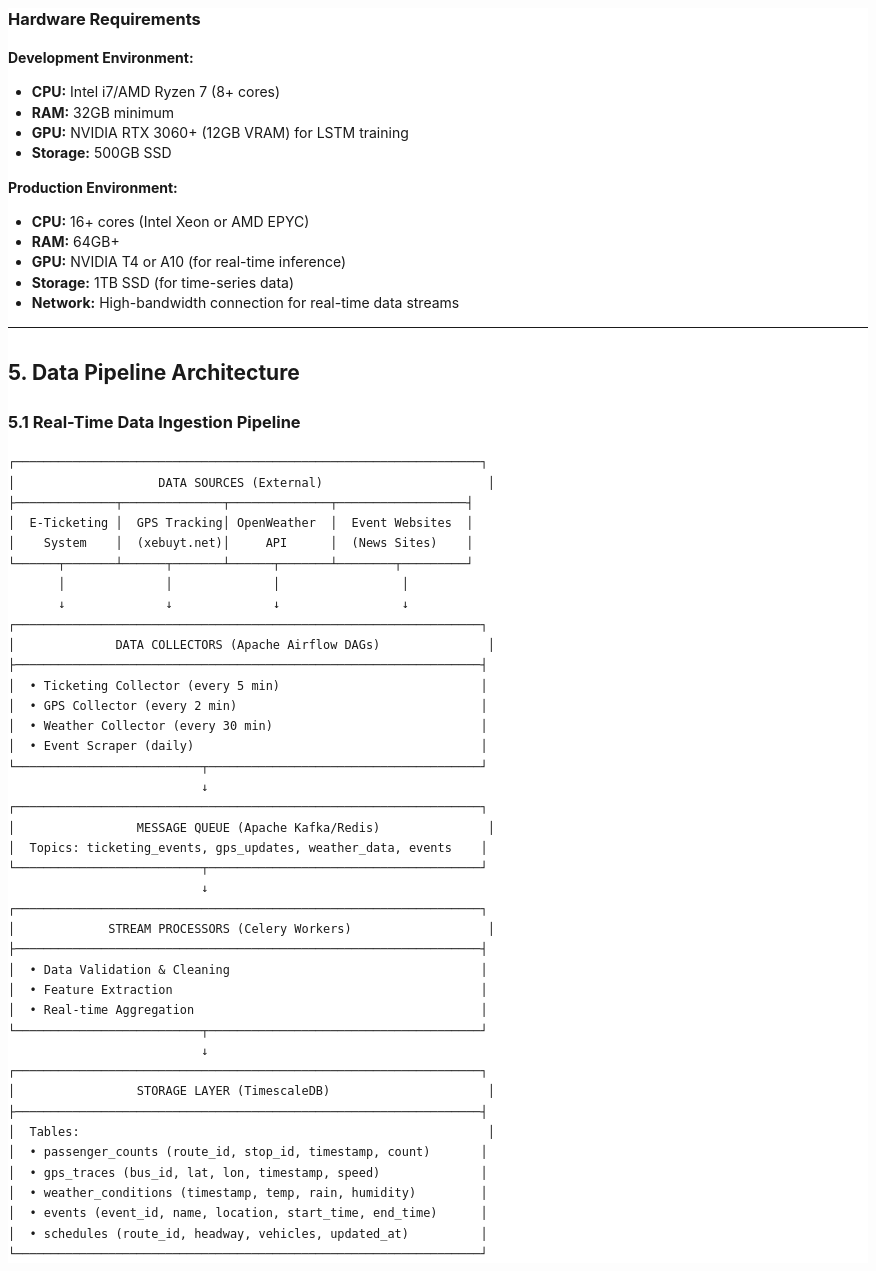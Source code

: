 ### Hardware Requirements

**Development Environment:**
- **CPU:** Intel i7/AMD Ryzen 7 (8+ cores)
- **RAM:** 32GB minimum
- **GPU:** NVIDIA RTX 3060+ (12GB VRAM) for LSTM training
- **Storage:** 500GB SSD

**Production Environment:**
- **CPU:** 16+ cores (Intel Xeon or AMD EPYC)
- **RAM:** 64GB+
- **GPU:** NVIDIA T4 or A10 (for real-time inference)
- **Storage:** 1TB SSD (for time-series data)
- **Network:** High-bandwidth connection for real-time data streams

---

## 5. Data Pipeline Architecture

### 5.1 Real-Time Data Ingestion Pipeline

```
┌─────────────────────────────────────────────────────────────────┐
│                    DATA SOURCES (External)                       │
├──────────────┬──────────────┬──────────────┬──────────────────┤
│  E-Ticketing │  GPS Tracking│ OpenWeather  │  Event Websites  │
│    System    │  (xebuyt.net)│     API      │  (News Sites)    │
└──────┬───────┴──────┬───────┴──────┬───────┴────────┬─────────┘
       │              │              │                 │
       ↓              ↓              ↓                 ↓
┌─────────────────────────────────────────────────────────────────┐
│              DATA COLLECTORS (Apache Airflow DAGs)               │
├─────────────────────────────────────────────────────────────────┤
│  • Ticketing Collector (every 5 min)                            │
│  • GPS Collector (every 2 min)                                  │
│  • Weather Collector (every 30 min)                             │
│  • Event Scraper (daily)                                        │
└──────────────────────────┬──────────────────────────────────────┘
                           ↓
┌─────────────────────────────────────────────────────────────────┐
│                 MESSAGE QUEUE (Apache Kafka/Redis)               │
│  Topics: ticketing_events, gps_updates, weather_data, events    │
└──────────────────────────┬──────────────────────────────────────┘
                           ↓
┌─────────────────────────────────────────────────────────────────┐
│             STREAM PROCESSORS (Celery Workers)                   │
├─────────────────────────────────────────────────────────────────┤
│  • Data Validation & Cleaning                                   │
│  • Feature Extraction                                           │
│  • Real-time Aggregation                                        │
└──────────────────────────┬──────────────────────────────────────┘
                           ↓
┌─────────────────────────────────────────────────────────────────┐
│                 STORAGE LAYER (TimescaleDB)                      │
├─────────────────────────────────────────────────────────────────┤
│  Tables:                                                         │
│  • passenger_counts (route_id, stop_id, timestamp, count)       │
│  • gps_traces (bus_id, lat, lon, timestamp, speed)              │
│  • weather_conditions (timestamp, temp, rain, humidity)         │
│  • events (event_id, name, location, start_time, end_time)      │
│  • schedules (route_id, headway, vehicles, updated_at)          │
└─────────────────────────────────────────────────────────────────┘
```
